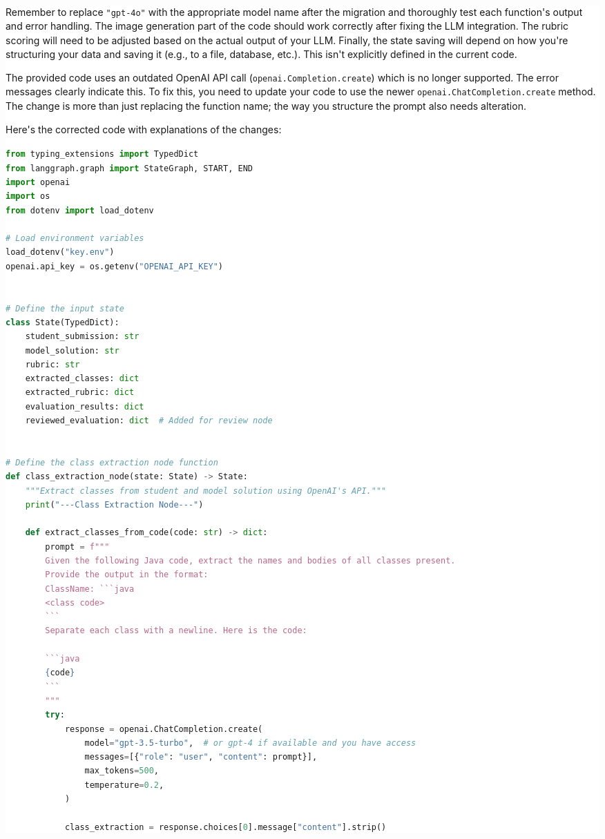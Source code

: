 Remember to replace `"gpt-4o"` with the appropriate model name after the migration and thoroughly test each function's output and error handling.  The image generation part of the code should work correctly after fixing the LLM integration.  The rubric scoring will need to be adjusted based on the actual output of your LLM.  Finally, the state saving will depend on how you're structuring your data and saving it (e.g., to a file, database, etc.).  This isn't explicitly defined in the current code.


The provided code uses an outdated OpenAI API call (`openai.Completion.create`) which is no longer supported.  The error messages clearly indicate this.  To fix this, you need to update your code to use the newer `openai.ChatCompletion.create` method.  The change is more than just replacing the function name; the way you structure the prompt also needs alteration.

Here's the corrected code with explanations of the changes:

```python
from typing_extensions import TypedDict
from langgraph.graph import StateGraph, START, END
import openai
import os
from dotenv import load_dotenv

# Load environment variables
load_dotenv("key.env")
openai.api_key = os.getenv("OPENAI_API_KEY")


# Define the input state
class State(TypedDict):
    student_submission: str
    model_solution: str
    rubric: str
    extracted_classes: dict
    extracted_rubric: dict
    evaluation_results: dict
    reviewed_evaluation: dict  # Added for review node


# Define the class extraction node function
def class_extraction_node(state: State) -> State:
    """Extract classes from student and model solution using OpenAI's API."""
    print("---Class Extraction Node---")

    def extract_classes_from_code(code: str) -> dict:
        prompt = f"""
        Given the following Java code, extract the names and bodies of all classes present. 
        Provide the output in the format:
        ClassName: ```java
        <class code>
        ```
        Separate each class with a newline. Here is the code:

        ```java
        {code}
        ```
        """
        try:
            response = openai.ChatCompletion.create(
                model="gpt-3.5-turbo",  # or gpt-4 if available and you have access
                messages=[{"role": "user", "content": prompt}],
                max_tokens=500,
                temperature=0.2,
            )

            class_extraction = response.choices[0].message["content"].strip()

```